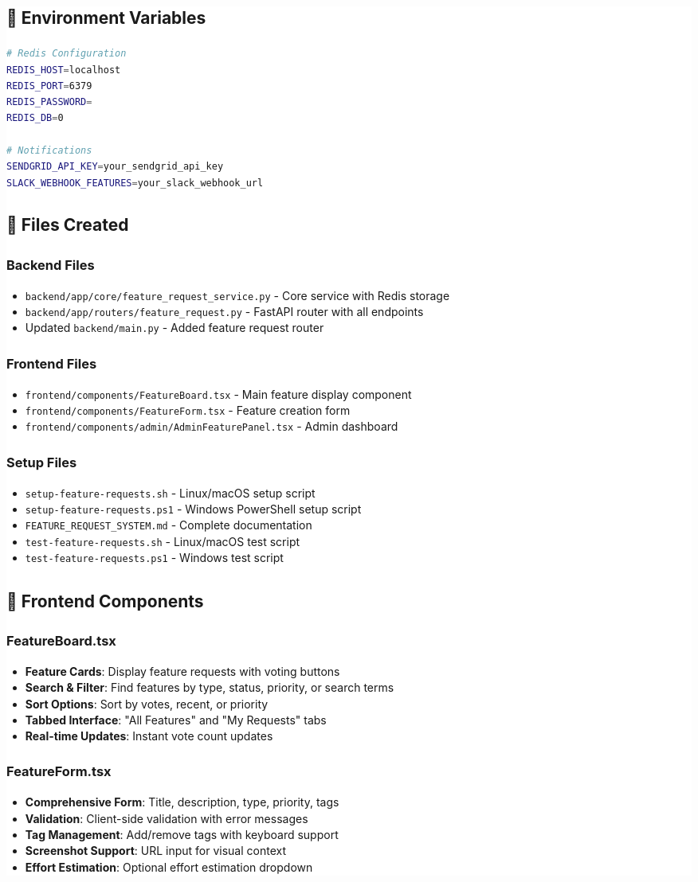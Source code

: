 ## 🔧 Environment Variables

```bash
# Redis Configuration
REDIS_HOST=localhost
REDIS_PORT=6379
REDIS_PASSWORD=
REDIS_DB=0

# Notifications
SENDGRID_API_KEY=your_sendgrid_api_key
SLACK_WEBHOOK_FEATURES=your_slack_webhook_url
```

## 📁 Files Created

### Backend Files
- `backend/app/core/feature_request_service.py` - Core service with Redis storage
- `backend/app/routers/feature_request.py` - FastAPI router with all endpoints
- Updated `backend/main.py` - Added feature request router

### Frontend Files
- `frontend/components/FeatureBoard.tsx` - Main feature display component
- `frontend/components/FeatureForm.tsx` - Feature creation form
- `frontend/components/admin/AdminFeaturePanel.tsx` - Admin dashboard

### Setup Files
- `setup-feature-requests.sh` - Linux/macOS setup script
- `setup-feature-requests.ps1` - Windows PowerShell setup script
- `FEATURE_REQUEST_SYSTEM.md` - Complete documentation
- `test-feature-requests.sh` - Linux/macOS test script
- `test-feature-requests.ps1` - Windows test script

## 🎨 Frontend Components

### FeatureBoard.tsx
- **Feature Cards**: Display feature requests with voting buttons
- **Search & Filter**: Find features by type, status, priority, or search terms
- **Sort Options**: Sort by votes, recent, or priority
- **Tabbed Interface**: "All Features" and "My Requests" tabs
- **Real-time Updates**: Instant vote count updates

### FeatureForm.tsx
- **Comprehensive Form**: Title, description, type, priority, tags
- **Validation**: Client-side validation with error messages
- **Tag Management**: Add/remove tags with keyboard support
- **Screenshot Support**: URL input for visual context
- **Effort Estimation**: Optional effort estimation dropdown
